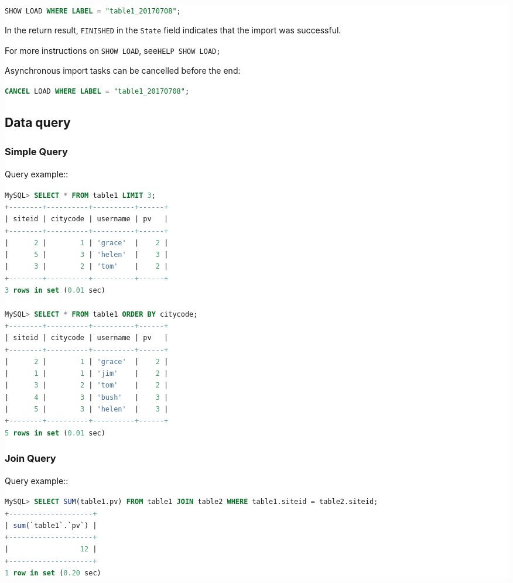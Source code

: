 ```sql
SHOW LOAD WHERE LABEL = "table1_20170708";
```

In the return result, `FINISHED` in the `State` field indicates that the import was successful.

For more instructions on `SHOW LOAD`, see` HELP SHOW LOAD; `

Asynchronous import tasks can be cancelled before the end:

```sql
CANCEL LOAD WHERE LABEL = "table1_20170708";
```

## Data query

### Simple Query

Query example::

```sql
MySQL> SELECT * FROM table1 LIMIT 3;
+--------+----------+----------+------+
| siteid | citycode | username | pv   |
+--------+----------+----------+------+
|      2 |        1 | 'grace'  |    2 |
|      5 |        3 | 'helen'  |    3 |
|      3 |        2 | 'tom'    |    2 |
+--------+----------+----------+------+
3 rows in set (0.01 sec)

MySQL> SELECT * FROM table1 ORDER BY citycode;
+--------+----------+----------+------+
| siteid | citycode | username | pv   |
+--------+----------+----------+------+
|      2 |        1 | 'grace'  |    2 |
|      1 |        1 | 'jim'    |    2 |
|      3 |        2 | 'tom'    |    2 |
|      4 |        3 | 'bush'   |    3 |
|      5 |        3 | 'helen'  |    3 |
+--------+----------+----------+------+
5 rows in set (0.01 sec)
```

###  Join Query

Query example::

```sql
MySQL> SELECT SUM(table1.pv) FROM table1 JOIN table2 WHERE table1.siteid = table2.siteid;
+--------------------+
| sum(`table1`.`pv`) |
+--------------------+
|                 12 |
+--------------------+
1 row in set (0.20 sec)
```
